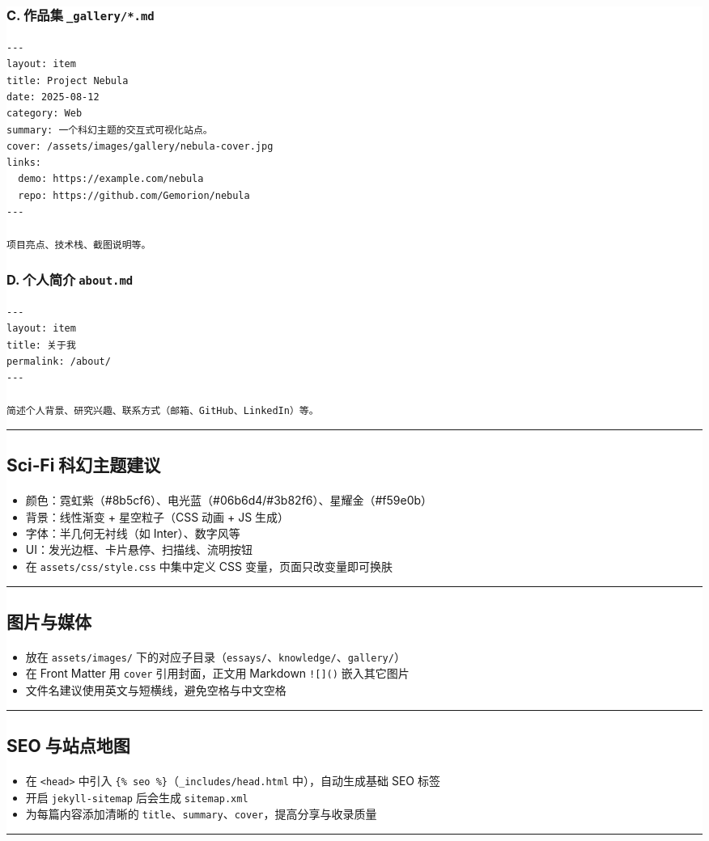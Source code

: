 ### C. 作品集 `_gallery/*.md`
```
---
layout: item
title: Project Nebula
date: 2025-08-12
category: Web
summary: 一个科幻主题的交互式可视化站点。
cover: /assets/images/gallery/nebula-cover.jpg
links:
  demo: https://example.com/nebula
  repo: https://github.com/Gemorion/nebula
---

项目亮点、技术栈、截图说明等。
```

### D. 个人简介 `about.md`
```
---
layout: item
title: 关于我
permalink: /about/
---

简述个人背景、研究兴趣、联系方式（邮箱、GitHub、LinkedIn）等。
```

---

## Sci‑Fi 科幻主题建议
- 颜色：霓虹紫（#8b5cf6）、电光蓝（#06b6d4/#3b82f6）、星耀金（#f59e0b）
- 背景：线性渐变 + 星空粒子（CSS 动画 + JS 生成）
- 字体：半几何无衬线（如 Inter）、数字风等
- UI：发光边框、卡片悬停、扫描线、流明按钮
- 在 `assets/css/style.css` 中集中定义 CSS 变量，页面只改变量即可换肤

---

## 图片与媒体
- 放在 `assets/images/` 下的对应子目录（`essays/`、`knowledge/`、`gallery/`）
- 在 Front Matter 用 `cover` 引用封面，正文用 Markdown `![]()` 嵌入其它图片
- 文件名建议使用英文与短横线，避免空格与中文空格

---

## SEO 与站点地图
- 在 `<head>` 中引入 `{% seo %}`（`_includes/head.html` 中），自动生成基础 SEO 标签
- 开启 `jekyll-sitemap` 后会生成 `sitemap.xml`
- 为每篇内容添加清晰的 `title`、`summary`、`cover`，提高分享与收录质量

---